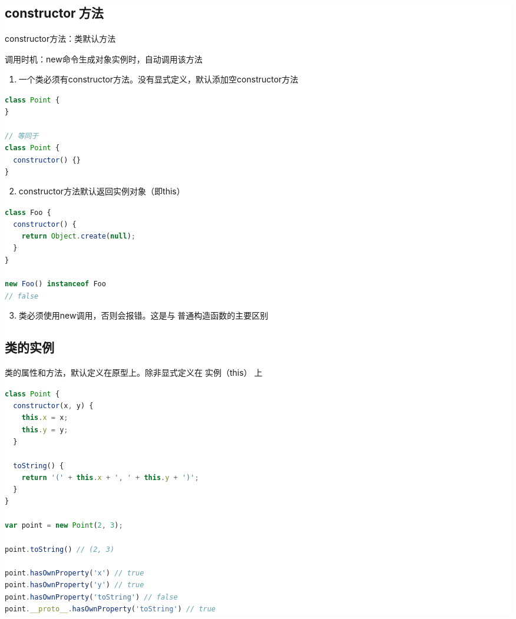 ## constructor 方法


constructor方法：类默认方法

调用时机：new命令生成对象实例时，自动调用该方法

1. 一个类必须有constructor方法。没有显式定义，默认添加空constructor方法

```js
class Point {
}

// 等同于
class Point {
  constructor() {}
}
```


2. constructor方法默认返回实例对象（即this）

```js
class Foo {
  constructor() {
    return Object.create(null);
  }
}

new Foo() instanceof Foo
// false
```

3. 类必须使用new调用，否则会报错。这是与 普通构造函数的主要区别


## 类的实例 


类的属性和方法，默认定义在原型上。除非显式定义在 实例（this） 上

```js
class Point {
  constructor(x, y) {
    this.x = x;
    this.y = y;
  }

  toString() {
    return '(' + this.x + ', ' + this.y + ')';
  }
}

var point = new Point(2, 3);

point.toString() // (2, 3)

point.hasOwnProperty('x') // true
point.hasOwnProperty('y') // true
point.hasOwnProperty('toString') // false
point.__proto__.hasOwnProperty('toString') // true
```

